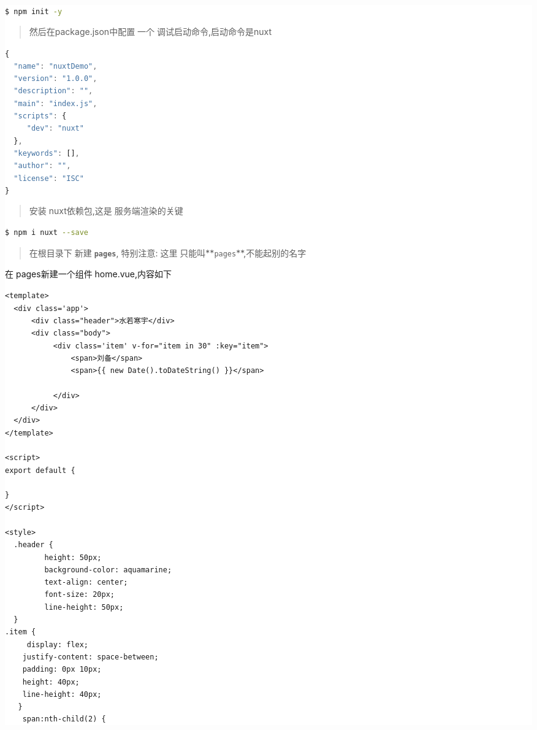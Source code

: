 ```bash
$ npm init -y 
```

> 然后在package.json中配置 一个 调试启动命令,启动命令是nuxt

```js
{
  "name": "nuxtDemo",
  "version": "1.0.0",
  "description": "",
  "main": "index.js",
  "scripts": {
     "dev": "nuxt"
  },
  "keywords": [],
  "author": "",
  "license": "ISC"
}

```

> 安装 nuxt依赖包,这是 服务端渲染的关键

```bash
$ npm i nuxt --save
```

> 在根目录下 新建 **`pages`**, 特别注意: 这里 只能叫**`pages`**,不能起别的名字

在 pages新建一个组件 home.vue,内容如下

```vue
<template>
  <div class='app'>
      <div class="header">水若寒宇</div>
      <div class="body">
           <div class='item' v-for="item in 30" :key="item">
               <span>刘备</span>
               <span>{{ new Date().toDateString() }}</span>

           </div>
      </div>
  </div>
</template>

<script>
export default {
  
}
</script>

<style>
  .header {
         height: 50px;
         background-color: aquamarine;
         text-align: center;
         font-size: 20px;
         line-height: 50px;
  }
.item {
     display: flex;
    justify-content: space-between;
    padding: 0px 10px;
    height: 40px;
    line-height: 40px;
   }
    span:nth-child(2) {
```